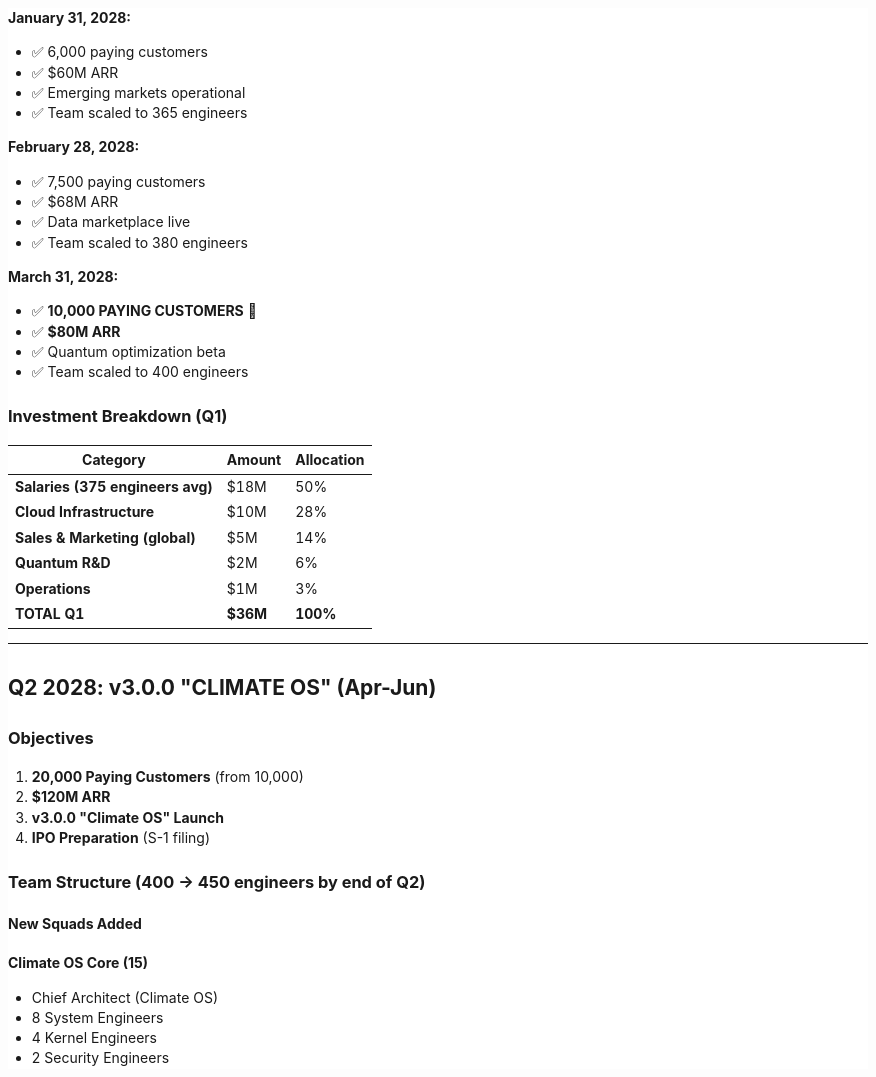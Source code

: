 **January 31, 2028:**
- ✅ 6,000 paying customers
- ✅ $60M ARR
- ✅ Emerging markets operational
- ✅ Team scaled to 365 engineers

**February 28, 2028:**
- ✅ 7,500 paying customers
- ✅ $68M ARR
- ✅ Data marketplace live
- ✅ Team scaled to 380 engineers

**March 31, 2028:**
- ✅ **10,000 PAYING CUSTOMERS** 🚀
- ✅ **$80M ARR**
- ✅ Quantum optimization beta
- ✅ Team scaled to 400 engineers

### Investment Breakdown (Q1)

| Category | Amount | Allocation |
|----------|--------|------------|
| **Salaries (375 engineers avg)** | $18M | 50% |
| **Cloud Infrastructure** | $10M | 28% |
| **Sales & Marketing (global)** | $5M | 14% |
| **Quantum R&D** | $2M | 6% |
| **Operations** | $1M | 3% |
| **TOTAL Q1** | **$36M** | **100%** |

---

## Q2 2028: v3.0.0 "CLIMATE OS" (Apr-Jun)

### Objectives
1. **20,000 Paying Customers** (from 10,000)
2. **$120M ARR**
3. **v3.0.0 "Climate OS" Launch**
4. **IPO Preparation** (S-1 filing)

### Team Structure (400 → 450 engineers by end of Q2)

#### **New Squads Added**

**Climate OS Core (15)**
- Chief Architect (Climate OS)
- 8 System Engineers
- 4 Kernel Engineers
- 2 Security Engineers
